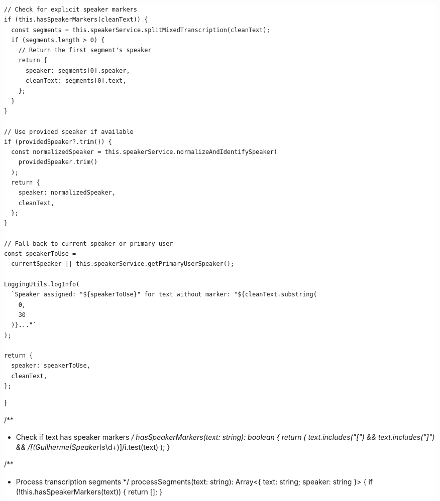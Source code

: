     // Check for explicit speaker markers
    if (this.hasSpeakerMarkers(cleanText)) {
      const segments = this.speakerService.splitMixedTranscription(cleanText);
      if (segments.length > 0) {
        // Return the first segment's speaker
        return {
          speaker: segments[0].speaker,
          cleanText: segments[0].text,
        };
      }
    }

    // Use provided speaker if available
    if (providedSpeaker?.trim()) {
      const normalizedSpeaker = this.speakerService.normalizeAndIdentifySpeaker(
        providedSpeaker.trim()
      );
      return {
        speaker: normalizedSpeaker,
        cleanText,
      };
    }

    // Fall back to current speaker or primary user
    const speakerToUse =
      currentSpeaker || this.speakerService.getPrimaryUserSpeaker();

    LoggingUtils.logInfo(
      `Speaker assigned: "${speakerToUse}" for text without marker: "${cleanText.substring(
        0,
        30
      )}..."`
    );

    return {
      speaker: speakerToUse,
      cleanText,
    };
  }

  /**
   * Check if text has speaker markers
   */
  hasSpeakerMarkers(text: string): boolean {
    return (
      text.includes("[") &&
      text.includes("]") &&
      /\[(Guilherme|Speaker\s*\d+)\]/i.test(text)
    );
  }

  /**
   * Process transcription segments
   */
  processSegments(text: string): Array<{ text: string; speaker: string }> {
    if (!this.hasSpeakerMarkers(text)) {
      return [];
    }
